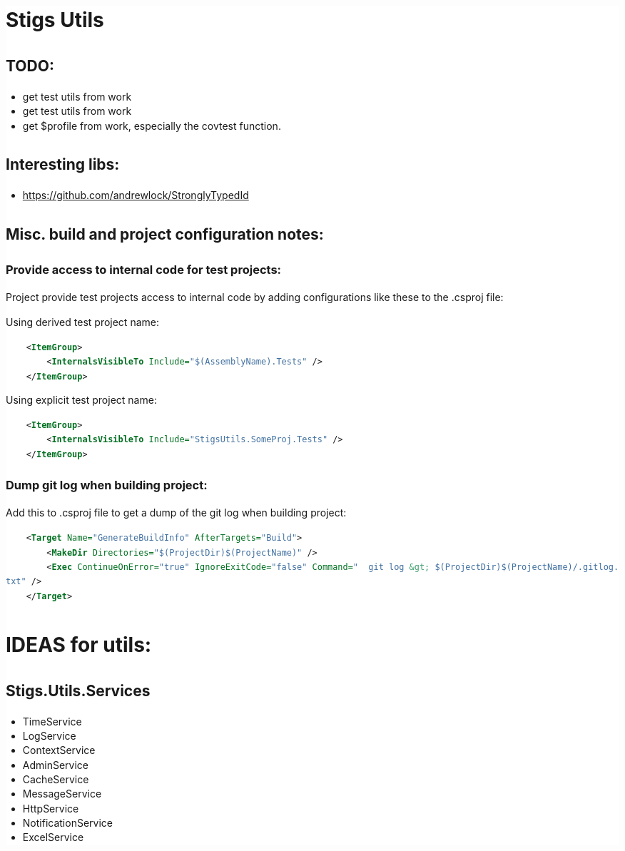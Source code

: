 ﻿# Stigs Utils

## TODO:

- get test utils from work
- get test utils from work
- get $profile from work, especially the covtest function.

## Interesting libs:

- https://github.com/andrewlock/StronglyTypedId

## Misc. build and project configuration notes:

### Provide access to internal code for test projects:

Project provide test projects access to internal code by adding configurations
like these to the .csproj file:

Using derived test project name:

```xml
    <ItemGroup>
        <InternalsVisibleTo Include="$(AssemblyName).Tests" />
    </ItemGroup>   
```

Using explicit test project name:

```xml
    <ItemGroup>
        <InternalsVisibleTo Include="StigsUtils.SomeProj.Tests" />
    </ItemGroup>   
```

### Dump git log when building project:

Add this to .csproj file to get a dump of the git log when building project:

```xml
    <Target Name="GenerateBuildInfo" AfterTargets="Build">
        <MakeDir Directories="$(ProjectDir)$(ProjectName)" />
        <Exec ContinueOnError="true" IgnoreExitCode="false" Command="  git log &gt; $(ProjectDir)$(ProjectName)/.gitlog.txt" />
    </Target>    
```

# IDEAS for utils:

## Stigs.Utils.Services

- TimeService
- LogService
- ContextService
- AdminService
- CacheService
- MessageService
- HttpService
- NotificationService
- ExcelService
